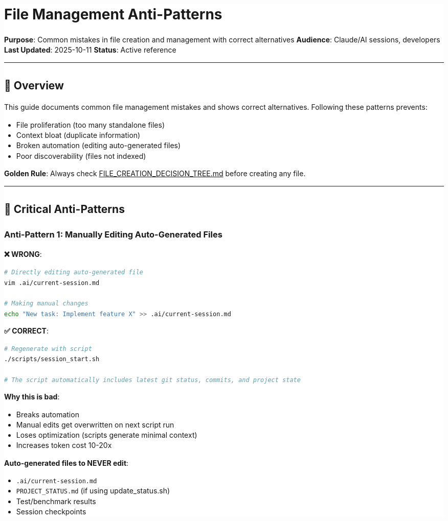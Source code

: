 # File Management Anti-Patterns

**Purpose**: Common mistakes in file creation and management with correct alternatives
**Audience**: Claude/AI sessions, developers
**Last Updated**: 2025-10-11
**Status**: Active reference

---

## 🎯 Overview

This guide documents common file management mistakes and shows correct alternatives. Following these patterns prevents:
- File proliferation (too many standalone files)
- Context bloat (duplicate information)
- Broken automation (editing auto-generated files)
- Poor discoverability (files not indexed)

**Golden Rule**: Always check [FILE_CREATION_DECISION_TREE.md](FILE_CREATION_DECISION_TREE.md) before creating any file.

---

## 🚨 Critical Anti-Patterns

### Anti-Pattern 1: Manually Editing Auto-Generated Files

**❌ WRONG**:
```bash
# Directly editing auto-generated file
vim .ai/current-session.md

# Making manual changes
echo "New task: Implement feature X" >> .ai/current-session.md
```

**✅ CORRECT**:
```bash
# Regenerate with script
./scripts/session_start.sh

# The script automatically includes latest git status, commits, and project state
```

**Why this is bad**:
- Breaks automation
- Manual edits get overwritten on next script run
- Loses optimization (scripts generate minimal context)
- Increases token cost 10-20x

**Auto-generated files to NEVER edit**:
- `.ai/current-session.md`
- `PROJECT_STATUS.md` (if using update_status.sh)
- Test/benchmark results
- Session checkpoints
